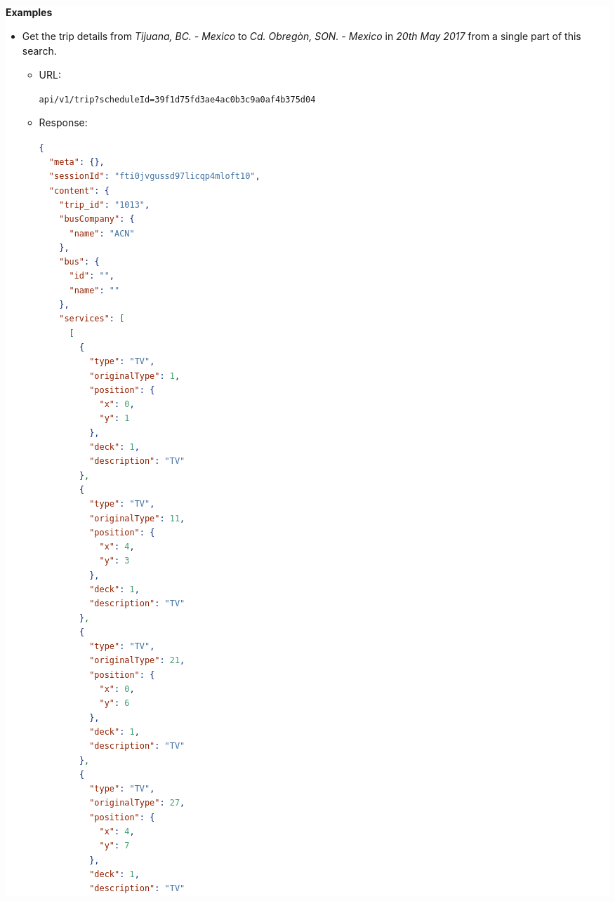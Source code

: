 **Examples**

- Get the trip details from _Tijuana, BC. - Mexico_ to _Cd. Obregòn, SON. - Mexico_ in _20th May 2017_ from a single part of this search.

    - URL:
        ```
        api/v1/trip?scheduleId=39f1d75fd3ae4ac0b3c9a0af4b375d04
        ```
    - Response:
        ```json
        {
          "meta": {},
          "sessionId": "fti0jvgussd97licqp4mloft10",
          "content": {
            "trip_id": "1013",
            "busCompany": {
              "name": "ACN"
            },
            "bus": {
              "id": "",
              "name": ""
            },
            "services": [
              [
                {
                  "type": "TV",
                  "originalType": 1,
                  "position": {
                    "x": 0,
                    "y": 1
                  },
                  "deck": 1,
                  "description": "TV"
                },
                {
                  "type": "TV",
                  "originalType": 11,
                  "position": {
                    "x": 4,
                    "y": 3
                  },
                  "deck": 1,
                  "description": "TV"
                },
                {
                  "type": "TV",
                  "originalType": 21,
                  "position": {
                    "x": 0,
                    "y": 6
                  },
                  "deck": 1,
                  "description": "TV"
                },
                {
                  "type": "TV",
                  "originalType": 27,
                  "position": {
                    "x": 4,
                    "y": 7
                  },
                  "deck": 1,
                  "description": "TV"